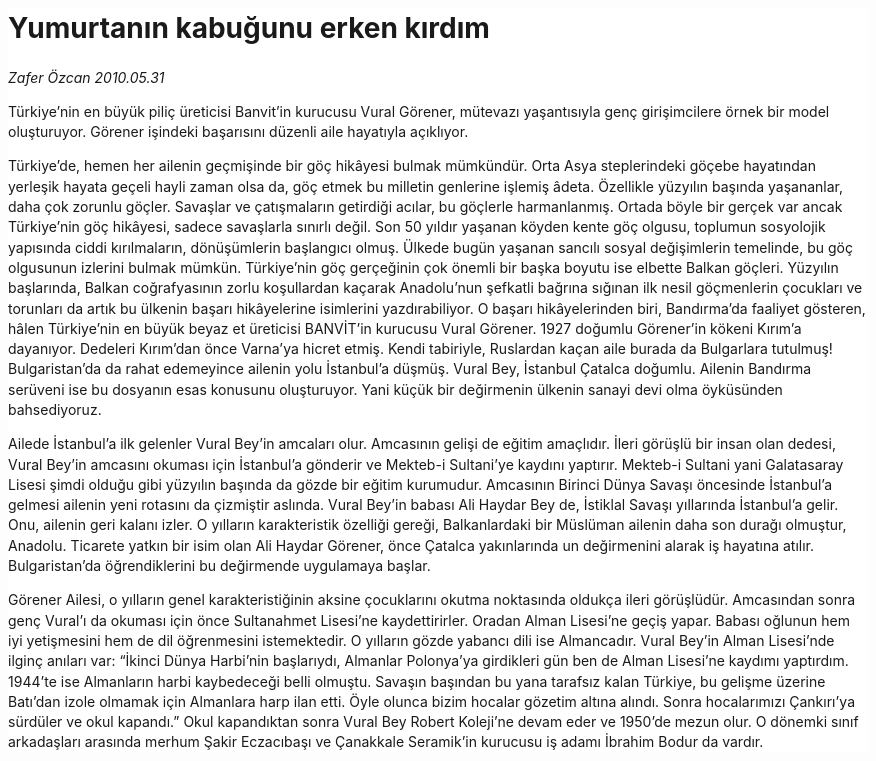 # Yumurtanın kabuğunu erken kırdım

*Zafer Özcan 2010.05.31*

<div class="news-detail-text-todays">
 <div>
 </div>
 <div>
 </div>
 <div id="newsSpot">
  <font class="detail-spot">
   <p class="MsoNormal">
    Türkiye’nin en büyük piliç üreticisi Banvit’in  kurucusu Vural Görener, mütevazı yaşantısıyla genç girişimcilere örnek bir model oluşturuyor. Görener işindeki başarısını düzenli aile hayatıyla  açıklıyor.
   </p>
  </font>
 </div>
 <div id="newsText">
  <font class="detail-text">
   <p class="MsoNormal">
    Türkiye’de, hemen her ailenin geçmişinde bir göç hikâyesi bulmak mümkündür. Orta Asya steplerindeki göçebe hayatından yerleşik hayata geçeli hayli zaman olsa da, göç etmek bu milletin genlerine işlemiş âdeta. Özellikle yüzyılın başında yaşananlar, daha çok zorunlu göçler. Savaşlar ve çatışmaların getirdiği acılar, bu göçlerle harmanlanmış. Ortada böyle bir gerçek var ancak Türkiye’nin göç hikâyesi, sadece savaşlarla sınırlı değil. Son 50 yıldır yaşanan köyden kente göç olgusu, toplumun sosyolojik yapısında ciddi kırılmaların, dönüşümlerin başlangıcı olmuş. Ülkede bugün yaşanan sancılı sosyal değişimlerin temelinde, bu göç olgusunun izlerini bulmak mümkün. Türkiye’nin göç gerçeğinin çok önemli bir başka boyutu ise elbette Balkan göçleri. Yüzyılın başlarında, Balkan coğrafyasının zorlu koşullardan kaçarak Anadolu’nun şefkatli bağrına sığınan ilk nesil göçmenlerin çocukları ve torunları da artık bu ülkenin başarı hikâyelerine isimlerini yazdırabiliyor. O başarı hikâyelerinden biri, Bandırma’da faaliyet gösteren, hâlen Türkiye’nin en büyük beyaz et üreticisi BANVİT’in kurucusu Vural Görener. 1927 doğumlu Görener’in kökeni Kırım’a dayanıyor. Dedeleri Kırım’dan önce Varna’ya hicret etmiş. Kendi tabiriyle, Ruslardan kaçan aile burada da Bulgarlara tutulmuş! Bulgaristan’da da rahat edemeyince ailenin yolu İstanbul’a düşmüş. Vural Bey, İstanbul Çatalca doğumlu. Ailenin Bandırma serüveni ise bu dosyanın esas konusunu oluşturuyor. Yani küçük bir değirmenin ülkenin sanayi devi olma öyküsünden bahsediyoruz.
   </p>
   <p class="MsoNormal">
    Ailede İstanbul’a ilk gelenler Vural Bey’in amcaları olur. Amcasının gelişi de eğitim amaçlıdır. İleri görüşlü bir insan olan dedesi, Vural Bey’in amcasını okuması için İstanbul’a gönderir ve Mekteb-i Sultani’ye kaydını yaptırır. Mekteb-i Sultani yani Galatasaray Lisesi şimdi olduğu gibi yüzyılın başında da gözde bir eğitim kurumudur. Amcasının Birinci Dünya Savaşı öncesinde İstanbul’a gelmesi ailenin yeni rotasını da çizmiştir aslında. Vural Bey’in babası Ali Haydar Bey de, İstiklal Savaşı yıllarında İstanbul’a gelir. Onu, ailenin geri kalanı izler. O yılların karakteristik özelliği gereği, Balkanlardaki bir Müslüman ailenin daha son durağı olmuştur, Anadolu. Ticarete yatkın bir isim olan Ali Haydar Görener, önce Çatalca yakınlarında un değirmenini alarak iş hayatına atılır. Bulgaristan’da öğrendiklerini bu değirmende uygulamaya başlar.
   </p>
   <p class="MsoNormal">
    Görener Ailesi, o yılların genel karakteristiğinin aksine çocuklarını okutma noktasında oldukça ileri görüşlüdür. Amcasından sonra genç Vural’ı da okuması için önce Sultanahmet Lisesi’ne kaydettirirler. Oradan Alman Lisesi’ne geçiş yapar. Babası oğlunun hem iyi yetişmesini hem de dil öğrenmesini istemektedir. O yılların gözde yabancı dili ise Almancadır. Vural Bey’in Alman Lisesi’nde ilginç anıları var: “İkinci Dünya Harbi’nin başlarıydı, Almanlar Polonya’ya girdikleri gün ben de Alman Lisesi’ne kaydımı yaptırdım. 1944’te ise Almanların harbi kaybedeceği belli olmuştu. Savaşın başından bu yana tarafsız kalan Türkiye, bu gelişme üzerine Batı’dan izole olmamak için Almanlara harp ilan etti. Öyle olunca bizim hocalar gözetim altına alındı. Sonra hocalarımızı Çankırı’ya sürdüler ve okul kapandı.” Okul kapandıktan sonra Vural Bey Robert Koleji’ne devam eder ve 1950’de mezun olur. O dönemki sınıf arkadaşları arasında merhum Şakir Eczacıbaşı ve Çanakkale Seramik’in kurucusu iş adamı İbrahim Bodur da vardır.
   </p>
   <p class="MsoNormal">